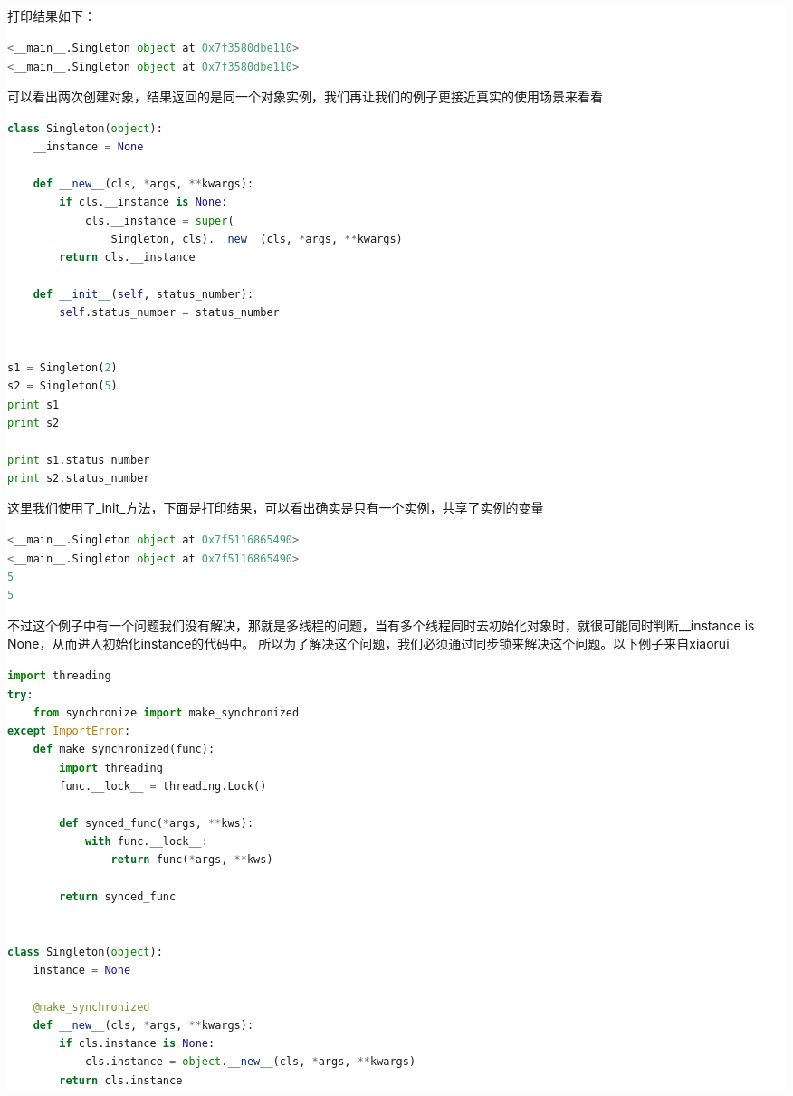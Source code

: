 打印结果如下：

```python
<__main__.Singleton object at 0x7f3580dbe110>
<__main__.Singleton object at 0x7f3580dbe110>
```

可以看出两次创建对象，结果返回的是同一个对象实例，我们再让我们的例子更接近真实的使用场景来看看

```python
class Singleton(object):
    __instance = None

    def __new__(cls, *args, **kwargs):
        if cls.__instance is None:
            cls.__instance = super(
                Singleton, cls).__new__(cls, *args, **kwargs)
        return cls.__instance

    def __init__(self, status_number):
        self.status_number = status_number


s1 = Singleton(2)
s2 = Singleton(5)
print s1
print s2

print s1.status_number
print s2.status_number
```

这里我们使用了_init_方法，下面是打印结果，可以看出确实是只有一个实例，共享了实例的变量

```python
<__main__.Singleton object at 0x7f5116865490>
<__main__.Singleton object at 0x7f5116865490>
5
5
```

不过这个例子中有一个问题我们没有解决，那就是多线程的问题，当有多个线程同时去初始化对象时，就很可能同时判断__instance is None，从而进入初始化instance的代码中。
所以为了解决这个问题，我们必须通过同步锁来解决这个问题。以下例子来自xiaorui

```python
import threading
try:
    from synchronize import make_synchronized
except ImportError:
    def make_synchronized(func):
        import threading
        func.__lock__ = threading.Lock()

        def synced_func(*args, **kws):
            with func.__lock__:
                return func(*args, **kws)

        return synced_func


class Singleton(object):
    instance = None

    @make_synchronized
    def __new__(cls, *args, **kwargs):
        if cls.instance is None:
            cls.instance = object.__new__(cls, *args, **kwargs)
        return cls.instance
```